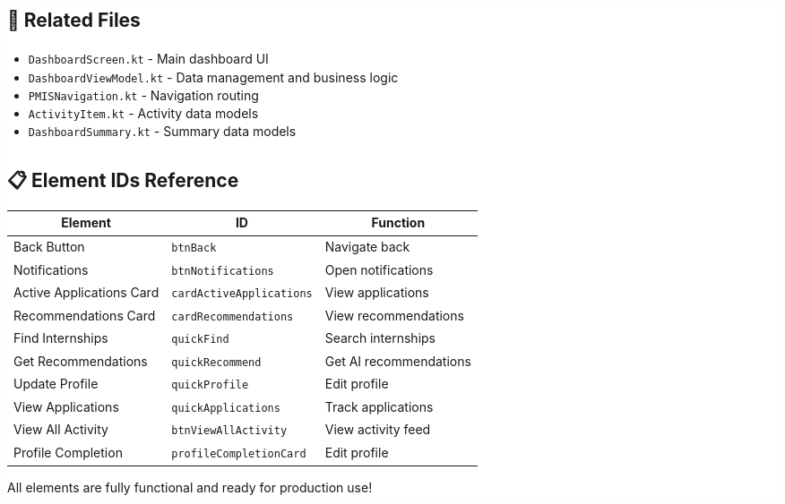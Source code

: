 ## 🔗 Related Files
- `DashboardScreen.kt` - Main dashboard UI
- `DashboardViewModel.kt` - Data management and business logic
- `PMISNavigation.kt` - Navigation routing
- `ActivityItem.kt` - Activity data models
- `DashboardSummary.kt` - Summary data models

## 📋 Element IDs Reference

| Element | ID | Function |
|---------|----|---------| 
| Back Button | `btnBack` | Navigate back |
| Notifications | `btnNotifications` | Open notifications |
| Active Applications Card | `cardActiveApplications` | View applications |
| Recommendations Card | `cardRecommendations` | View recommendations |
| Find Internships | `quickFind` | Search internships |
| Get Recommendations | `quickRecommend` | Get AI recommendations |
| Update Profile | `quickProfile` | Edit profile |
| View Applications | `quickApplications` | Track applications |
| View All Activity | `btnViewAllActivity` | View activity feed |
| Profile Completion | `profileCompletionCard` | Edit profile |

All elements are fully functional and ready for production use!
